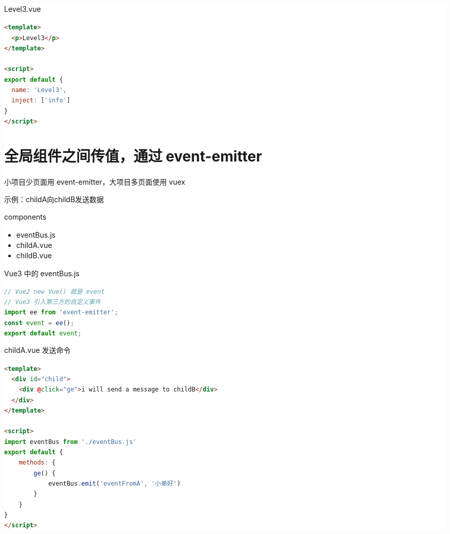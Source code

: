 Level3.vue

```html
<template>
  <p>Level3</p>
</template>

<script>
export default {
  name: 'Level3',
  inject: ['info']
}
</script>
```

# 全局组件之间传值，通过 event-emitter

小项目少页面用 event-emitter，大项目多页面使用 vuex

示例：childA向childB发送数据

components
  - eventBus.js
  - childA.vue
  - childB.vue

Vue3 中的 eventBus.js

```js
// Vue2 new Vue() 就是 event
// Vue3 引入第三方的自定义事件
import ee from 'event-emitter';
const event = ee();
export default event;
```

childA.vue 发送命令

```html
<template>
  <div id="child">
    <div @click="ge">i will send a message to childB</div>
  </div>
</template>

<script>
import eventBus from './eventBus.js'
export default {
	methods: {
		ge() {
			eventBus.emit('eventFromA', '小弟好')
		}
	}
}
</script>
```
